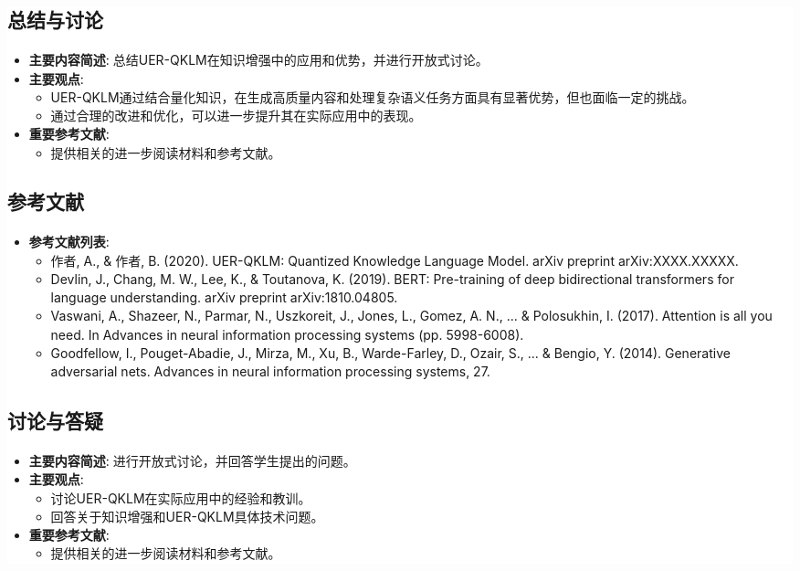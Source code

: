 ## 总结与讨论

- **主要内容简述**: 总结UER-QKLM在知识增强中的应用和优势，并进行开放式讨论。
- **主要观点**:
  - UER-QKLM通过结合量化知识，在生成高质量内容和处理复杂语义任务方面具有显著优势，但也面临一定的挑战。
  - 通过合理的改进和优化，可以进一步提升其在实际应用中的表现。
- **重要参考文献**:
  - 提供相关的进一步阅读材料和参考文献。

## 参考文献

- **参考文献列表**:
  - 作者, A., & 作者, B. (2020). UER-QKLM: Quantized Knowledge Language Model. arXiv preprint arXiv:XXXX.XXXXX.
  - Devlin, J., Chang, M. W., Lee, K., & Toutanova, K. (2019). BERT: Pre-training of deep bidirectional transformers for language understanding. arXiv preprint arXiv:1810.04805.
  - Vaswani, A., Shazeer, N., Parmar, N., Uszkoreit, J., Jones, L., Gomez, A. N., ... & Polosukhin, I. (2017). Attention is all you need. In Advances in neural information processing systems (pp. 5998-6008).
  - Goodfellow, I., Pouget-Abadie, J., Mirza, M., Xu, B., Warde-Farley, D., Ozair, S., ... & Bengio, Y. (2014). Generative adversarial nets. Advances in neural information processing systems, 27.

## 讨论与答疑

- **主要内容简述**: 进行开放式讨论，并回答学生提出的问题。
- **主要观点**:
  - 讨论UER-QKLM在实际应用中的经验和教训。
  - 回答关于知识增强和UER-QKLM具体技术问题。
- **重要参考文献**:
  - 提供相关的进一步阅读材料和参考文献。
